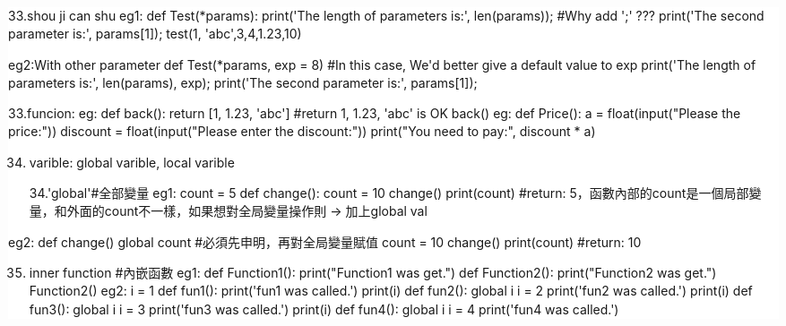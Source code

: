 33.shou ji can shu
eg1:
def Test(*params):
	print('The length of parameters is:', len(params));	#Why add ';' ???
	print('The second parameter is:', params[1]);
test(1, 'abc',3,4,1.23,10)

eg2:With other parameter
def Test(*params, exp = 8)		#In this case, We'd better give a default value to exp
	print('The length of parameters is:', len(params), exp);
	print('The second parameter is:', params[1]);

33.funcion:
eg:
def back():
	return [1, 1.23, 'abc']		#return 1, 1.23, 'abc' is OK
back()
eg:
def Price():
	a = float(input("Please the price:"))
	discount = float(input("Please enter the discount:"))
	print("You need to pay:", discount * a)

34. varible: global varible, local varible

    34.'global'#全部變量
    eg1:
    count = 5
    def change():
    count = 10
    change()
    print(count)	#return: 5，函數內部的count是一個局部變量，和外面的count不一樣，如果想對全局變量操作則 -> 加上global val

eg2:
def change()
	global count	#必須先申明，再對全局變量賦值
	count = 10
change()
print(count)		#return: 10

35. inner function	#內嵌函數
    eg1:
    def Function1():
    print("Function1 was get.")
    def Function2():
    	print("Function2 was get.")
    Function2()
    eg2:
    i = 1
    def fun1():
    print('fun1 was called.')
    print(i)
    def fun2():
    	global i
    	i = 2
    	print('fun2 was called.')
    	print(i)
    	def fun3():
    		global i
    		i = 3
    		print('fun3 was called.')
    		print(i)
    		def fun4():
    			global i
    			i = 4
    			print('fun4 was called.')